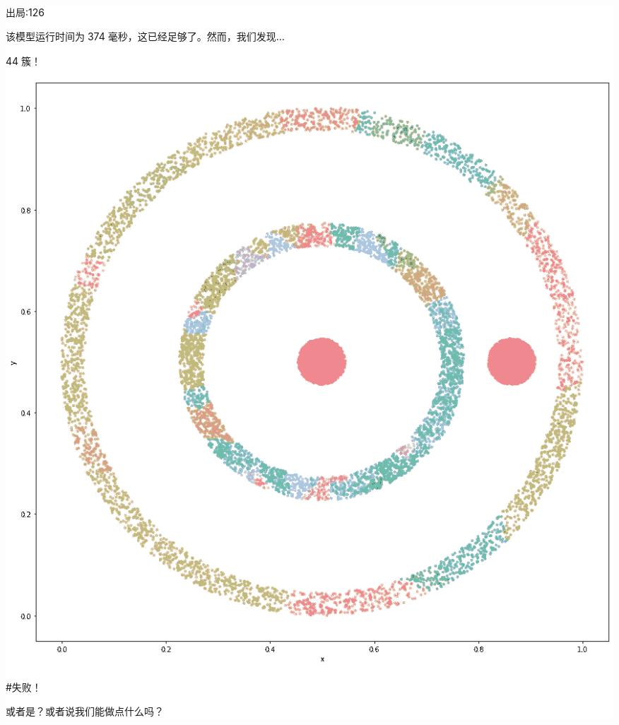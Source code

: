 出局:126

该模型运行时间为 374 毫秒，这已经足够了。然而，我们发现…

44 簇！

![](img/f0296fab4997c8de930c7fe40baf0864.png)

#失败！

或者是？或者说我们能做点什么吗？
